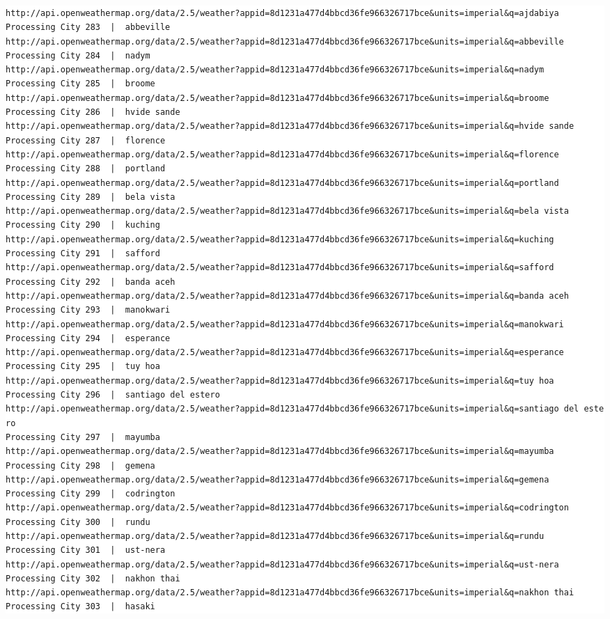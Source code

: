     http://api.openweathermap.org/data/2.5/weather?appid=8d1231a477d4bbcd36fe966326717bce&units=imperial&q=ajdabiya
    Processing City 283  |  abbeville
    http://api.openweathermap.org/data/2.5/weather?appid=8d1231a477d4bbcd36fe966326717bce&units=imperial&q=abbeville
    Processing City 284  |  nadym
    http://api.openweathermap.org/data/2.5/weather?appid=8d1231a477d4bbcd36fe966326717bce&units=imperial&q=nadym
    Processing City 285  |  broome
    http://api.openweathermap.org/data/2.5/weather?appid=8d1231a477d4bbcd36fe966326717bce&units=imperial&q=broome
    Processing City 286  |  hvide sande
    http://api.openweathermap.org/data/2.5/weather?appid=8d1231a477d4bbcd36fe966326717bce&units=imperial&q=hvide sande
    Processing City 287  |  florence
    http://api.openweathermap.org/data/2.5/weather?appid=8d1231a477d4bbcd36fe966326717bce&units=imperial&q=florence
    Processing City 288  |  portland
    http://api.openweathermap.org/data/2.5/weather?appid=8d1231a477d4bbcd36fe966326717bce&units=imperial&q=portland
    Processing City 289  |  bela vista
    http://api.openweathermap.org/data/2.5/weather?appid=8d1231a477d4bbcd36fe966326717bce&units=imperial&q=bela vista
    Processing City 290  |  kuching
    http://api.openweathermap.org/data/2.5/weather?appid=8d1231a477d4bbcd36fe966326717bce&units=imperial&q=kuching
    Processing City 291  |  safford
    http://api.openweathermap.org/data/2.5/weather?appid=8d1231a477d4bbcd36fe966326717bce&units=imperial&q=safford
    Processing City 292  |  banda aceh
    http://api.openweathermap.org/data/2.5/weather?appid=8d1231a477d4bbcd36fe966326717bce&units=imperial&q=banda aceh
    Processing City 293  |  manokwari
    http://api.openweathermap.org/data/2.5/weather?appid=8d1231a477d4bbcd36fe966326717bce&units=imperial&q=manokwari
    Processing City 294  |  esperance
    http://api.openweathermap.org/data/2.5/weather?appid=8d1231a477d4bbcd36fe966326717bce&units=imperial&q=esperance
    Processing City 295  |  tuy hoa
    http://api.openweathermap.org/data/2.5/weather?appid=8d1231a477d4bbcd36fe966326717bce&units=imperial&q=tuy hoa
    Processing City 296  |  santiago del estero
    http://api.openweathermap.org/data/2.5/weather?appid=8d1231a477d4bbcd36fe966326717bce&units=imperial&q=santiago del estero
    Processing City 297  |  mayumba
    http://api.openweathermap.org/data/2.5/weather?appid=8d1231a477d4bbcd36fe966326717bce&units=imperial&q=mayumba
    Processing City 298  |  gemena
    http://api.openweathermap.org/data/2.5/weather?appid=8d1231a477d4bbcd36fe966326717bce&units=imperial&q=gemena
    Processing City 299  |  codrington
    http://api.openweathermap.org/data/2.5/weather?appid=8d1231a477d4bbcd36fe966326717bce&units=imperial&q=codrington
    Processing City 300  |  rundu
    http://api.openweathermap.org/data/2.5/weather?appid=8d1231a477d4bbcd36fe966326717bce&units=imperial&q=rundu
    Processing City 301  |  ust-nera
    http://api.openweathermap.org/data/2.5/weather?appid=8d1231a477d4bbcd36fe966326717bce&units=imperial&q=ust-nera
    Processing City 302  |  nakhon thai
    http://api.openweathermap.org/data/2.5/weather?appid=8d1231a477d4bbcd36fe966326717bce&units=imperial&q=nakhon thai
    Processing City 303  |  hasaki